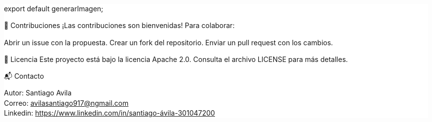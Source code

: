 export default generarImagen;

📝 Contribuciones
¡Las contribuciones son bienvenidas! Para colaborar:

Abrir un issue con la propuesta.
Crear un fork del repositorio.
Enviar un pull request con los cambios.


📜 Licencia
Este proyecto está bajo la licencia Apache 2.0. Consulta el archivo LICENSE para más detalles.

📬 Contacto

Autor: Santiago Avila
<br>
Correo: avilasantiago917@ngmail.com
<br>
Linkedin: https://www.linkedin.com/in/santiago-ávila-301047200
